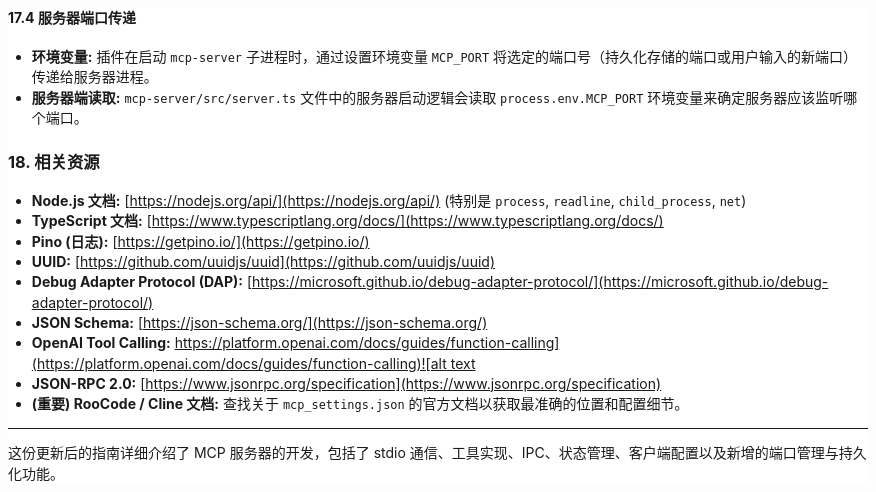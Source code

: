 #### 17.4 服务器端口传递

*   **环境变量:** 插件在启动 `mcp-server` 子进程时，通过设置环境变量 `MCP_PORT` 将选定的端口号（持久化存储的端口或用户输入的新端口）传递给服务器进程。
*   **服务器端读取:** `mcp-server/src/server.ts` 文件中的服务器启动逻辑会读取 `process.env.MCP_PORT` 环境变量来确定服务器应该监听哪个端口。

### 18. 相关资源

*   **Node.js 文档:** [https://nodejs.org/api/](https://nodejs.org/api/) (特别是 `process`, `readline`, `child_process`, `net`)
*   **TypeScript 文档:** [https://www.typescriptlang.org/docs/](https://www.typescriptlang.org/docs/)
*   **Pino (日志):** [https://getpino.io/](https://getpino.io/)
*   **UUID:** [https://github.com/uuidjs/uuid](https://github.com/uuidjs/uuid)
*   **Debug Adapter Protocol (DAP):** [https://microsoft.github.io/debug-adapter-protocol/](https://microsoft.github.io/debug-adapter-protocol/)
*   **JSON Schema:** [https://json-schema.org/](https://json-schema.org/)
*   **OpenAI Tool Calling:** [https://platform.openai.com/docs/guides/function-calling](https://platform.openai.com/docs/guides/function-calling)![alt text](image.png)
*   **JSON-RPC 2.0:** [https://www.jsonrpc.org/specification](https://www.jsonrpc.org/specification)
*   **(重要) RooCode / Cline 文档:** 查找关于 `mcp_settings.json` 的官方文档以获取最准确的位置和配置细节。

---

这份更新后的指南详细介绍了 MCP 服务器的开发，包括了 stdio 通信、工具实现、IPC、状态管理、客户端配置以及新增的端口管理与持久化功能。